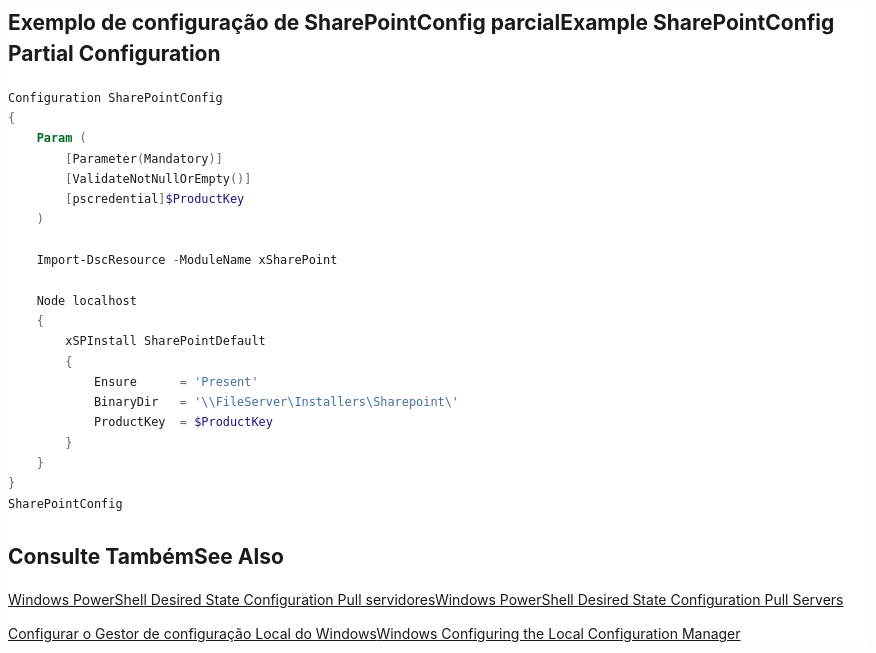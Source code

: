 ## <a name="example-sharepointconfig-partial-configuration"></a><span data-ttu-id="15adb-173">Exemplo de configuração de SharePointConfig parcial</span><span class="sxs-lookup"><span data-stu-id="15adb-173">Example SharePointConfig Partial Configuration</span></span>

```powershell
Configuration SharePointConfig
{
    Param (
        [Parameter(Mandatory)]
        [ValidateNotNullOrEmpty()]
        [pscredential]$ProductKey
    )

    Import-DscResource -ModuleName xSharePoint

    Node localhost
    {
        xSPInstall SharePointDefault
        {
            Ensure      = 'Present'
            BinaryDir   = '\\FileServer\Installers\Sharepoint\'
            ProductKey  = $ProductKey
        }
    }
}
SharePointConfig
```

## <a name="see-also"></a><span data-ttu-id="15adb-174">Consulte Também</span><span class="sxs-lookup"><span data-stu-id="15adb-174">See Also</span></span>

[<span data-ttu-id="15adb-175">Windows PowerShell Desired State Configuration Pull servidores</span><span class="sxs-lookup"><span data-stu-id="15adb-175">Windows PowerShell Desired State Configuration Pull Servers</span></span>](pullServer.md)

[<span data-ttu-id="15adb-176">Configurar o Gestor de configuração Local do Windows</span><span class="sxs-lookup"><span data-stu-id="15adb-176">Windows Configuring the Local Configuration Manager</span></span>](../managing-nodes/metaConfig.md)